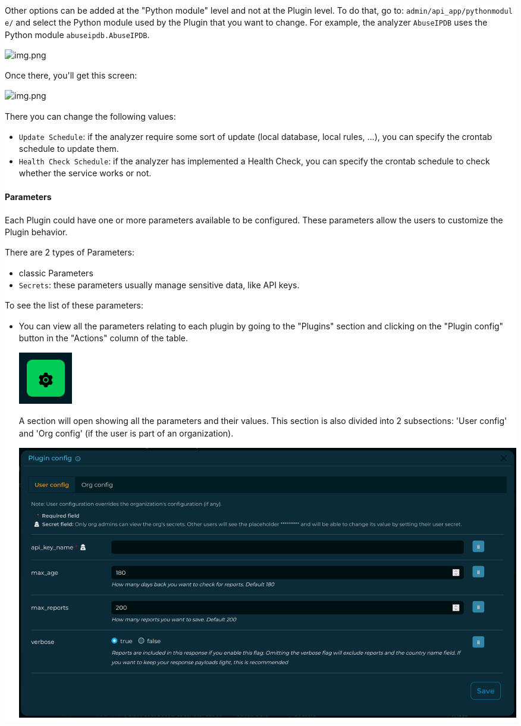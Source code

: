Other options can be added at the "Python module" level and not at the Plugin level. To do that, go to: `admin/api_app/pythonmodule/` and select the Python module used by the Plugin that you want to change.
For example, the analyzer `AbuseIPDB` uses the Python module `abuseipdb.AbuseIPDB`.

![img.png](./static/python_module_abuseipdb.png)

Once there, you'll get this screen:

![img.png](./static/abuseipdb.png)

There you can change the following values:

- `Update Schedule`: if the analyzer require some sort of update (local database, local rules, ...), you can specify the crontab schedule to update them.
- `Health Check Schedule`: if the analyzer has implemented a Health Check, you can specify the crontab schedule to check whether the service works or not.

#### Parameters

Each Plugin could have one or more parameters available to be configured. These parameters allow the users to customize the Plugin behavior.

There are 2 types of Parameters:

- classic Parameters
- `Secrets`: these parameters usually manage sensitive data, like API keys.

To see the list of these parameters:

- You can view all the parameters relating to each plugin by going to the "Plugins" section and clicking on the "Plugin config" button in the "Actions" column of the table.

  ![img.png](./static/plugin_config_icon.png)

  A section will open showing all the parameters and their values. This section is also divided into 2 subsections: 'User config' and 'Org config' (if the user is part of an organization).

  ![img.png](./static/plugin_config_modal.png)
